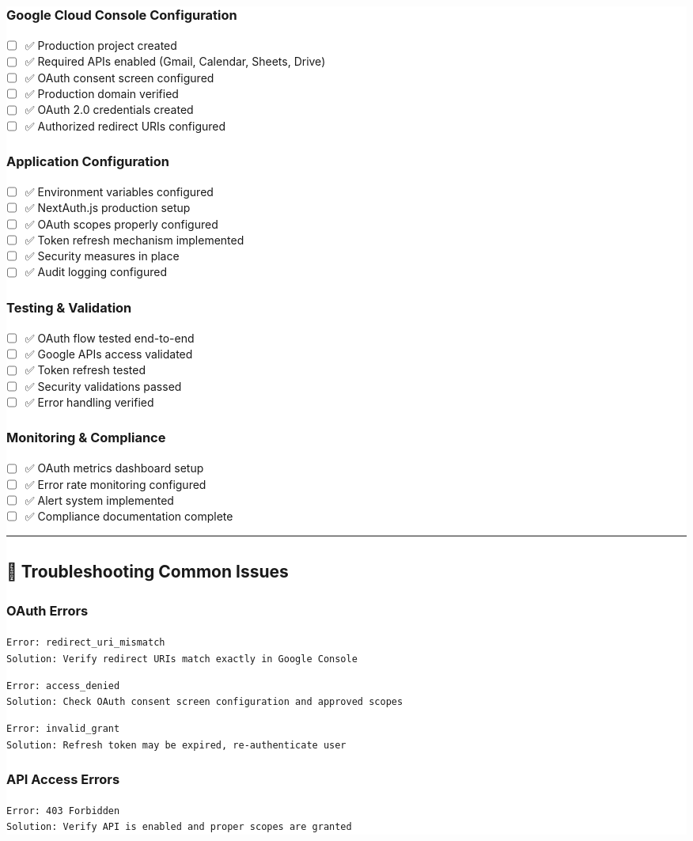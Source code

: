### **Google Cloud Console Configuration**
- [ ] ✅ Production project created
- [ ] ✅ Required APIs enabled (Gmail, Calendar, Sheets, Drive)
- [ ] ✅ OAuth consent screen configured
- [ ] ✅ Production domain verified
- [ ] ✅ OAuth 2.0 credentials created
- [ ] ✅ Authorized redirect URIs configured

### **Application Configuration**
- [ ] ✅ Environment variables configured
- [ ] ✅ NextAuth.js production setup
- [ ] ✅ OAuth scopes properly configured
- [ ] ✅ Token refresh mechanism implemented
- [ ] ✅ Security measures in place
- [ ] ✅ Audit logging configured

### **Testing & Validation**
- [ ] ✅ OAuth flow tested end-to-end
- [ ] ✅ Google APIs access validated
- [ ] ✅ Token refresh tested
- [ ] ✅ Security validations passed
- [ ] ✅ Error handling verified

### **Monitoring & Compliance**
- [ ] ✅ OAuth metrics dashboard setup
- [ ] ✅ Error rate monitoring configured
- [ ] ✅ Alert system implemented
- [ ] ✅ Compliance documentation complete

---

## 🚨 **Troubleshooting Common Issues**

### **OAuth Errors**
```
Error: redirect_uri_mismatch
Solution: Verify redirect URIs match exactly in Google Console
```

```
Error: access_denied
Solution: Check OAuth consent screen configuration and approved scopes
```

```
Error: invalid_grant
Solution: Refresh token may be expired, re-authenticate user
```

### **API Access Errors**
```
Error: 403 Forbidden
Solution: Verify API is enabled and proper scopes are granted
```
